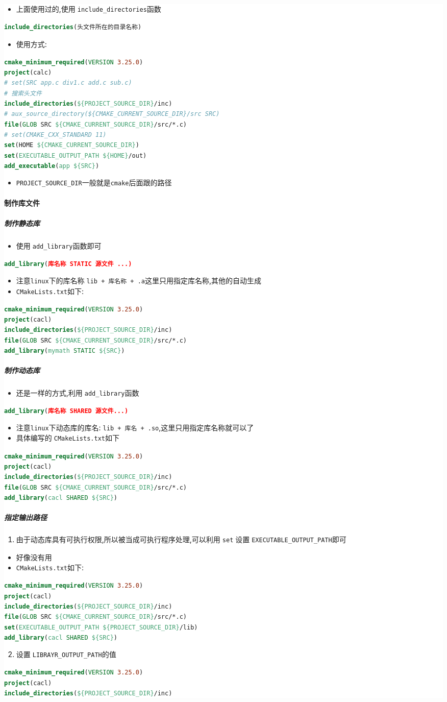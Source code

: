 - 上面使用过的,使用 `include_directories`函数
```cmake
include_directories(头文件所在的目录名称)
```
- 使用方式:
```cmake
cmake_minimum_required(VERSION 3.25.0)
project(calc)
# set(SRC app.c div1.c add.c sub.c)
# 搜索头文件
include_directories(${PROJECT_SOURCE_DIR}/inc)
# aux_source_directory(${CMAKE_CURRENT_SOURCE_DIR}/src SRC)
file(GLOB SRC ${CMAKE_CURRENT_SOURCE_DIR}/src/*.c)
# set(CMAKE_CXX_STANDARD 11)
set(HOME ${CMAKE_CURRENT_SOURCE_DIR})
set(EXECUTABLE_OUTPUT_PATH ${HOME}/out)
add_executable(app ${SRC})
```
- `PROJECT_SOURCE_DIR`一般就是`cmake`后面跟的路径
#### 制作库文件
##### 制作静态库
- 使用 `add_library`函数即可
```cmake
add_library(库名称 STATIC 源文件 ...)
```
- 注意`linux`下的库名称 `lib + 库名称 + .a`这里只用指定库名称,其他的自动生成
- `CMakeLists.txt`如下:
```cmake
cmake_minimum_required(VERSION 3.25.0)
project(cacl)
include_directories(${PROJECT_SOURCE_DIR}/inc)
file(GLOB SRC ${CMAKE_CURRENT_SOURCE_DIR}/src/*.c)
add_library(mymath STATIC ${SRC})
```
##### 制作动态库
- 还是一样的方式,利用 `add_library`函数
```cmake
add_library(库名称 SHARED 源文件...)
```
- 注意`linux`下动态库的库名: `lib + 库名 + .so`,这里只用指定库名称就可以了
- 具体编写的 `CMakeLists.txt`如下
```cmake
cmake_minimum_required(VERSION 3.25.0)
project(cacl)
include_directories(${PROJECT_SOURCE_DIR}/inc)
file(GLOB SRC ${CMAKE_CURRENT_SOURCE_DIR}/src/*.c)
add_library(cacl SHARED ${SRC})
```
##### 指定输出路径
1. 由于动态库具有可执行权限,所以被当成可执行程序处理,可以利用 `set` 设置 `EXECUTABLE_OUTPUT_PATH`即可
- 好像没有用
- `CMakeLists.txt`如下:
```cmake
cmake_minimum_required(VERSION 3.25.0)
project(cacl)
include_directories(${PROJECT_SOURCE_DIR}/inc)
file(GLOB SRC ${CMAKE_CURRENT_SOURCE_DIR}/src/*.c)
set(EXECUTABLE_OUTPUT_PATH ${PROJECT_SOURCE_DIR}/lib)
add_library(cacl SHARED ${SRC})
```
2. 设置 `LIBRAYR_OUTPUT_PATH`的值
```cmake
cmake_minimum_required(VERSION 3.25.0)
project(cacl)
include_directories(${PROJECT_SOURCE_DIR}/inc)
```